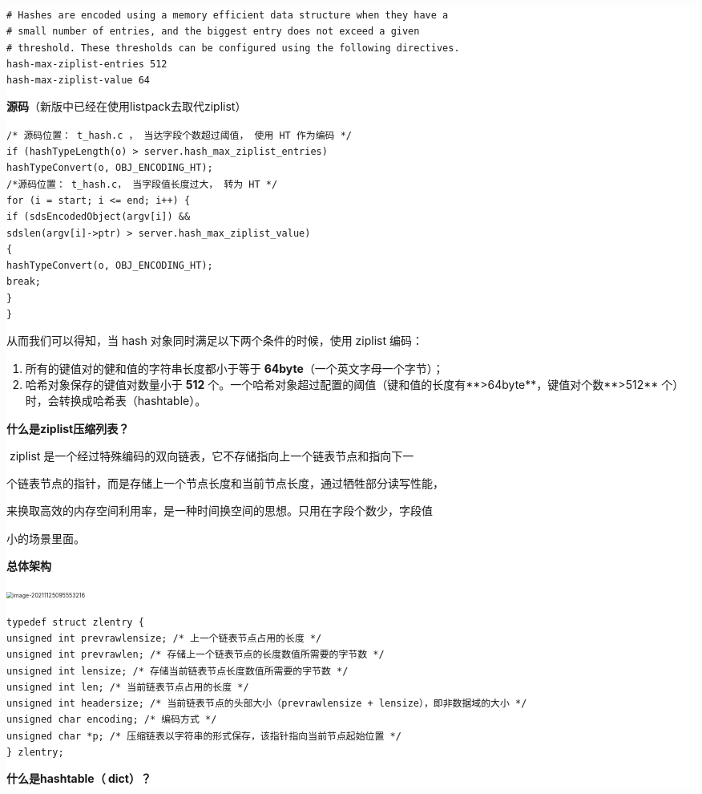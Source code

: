 ```
# Hashes are encoded using a memory efficient data structure when they have a
# small number of entries, and the biggest entry does not exceed a given
# threshold. These thresholds can be configured using the following directives.
hash-max-ziplist-entries 512
hash-max-ziplist-value 64
```

**源码**（新版中已经在使用listpack去取代ziplist）

```
/* 源码位置： t_hash.c ， 当达字段个数超过阈值， 使用 HT 作为编码 */
if (hashTypeLength(o) > server.hash_max_ziplist_entries)
hashTypeConvert(o, OBJ_ENCODING_HT);
/*源码位置： t_hash.c， 当字段值长度过大， 转为 HT */
for (i = start; i <= end; i++) {
if (sdsEncodedObject(argv[i]) &&
sdslen(argv[i]->ptr) > server.hash_max_ziplist_value)
{
hashTypeConvert(o, OBJ_ENCODING_HT);
break;
}
}
```

从而我们可以得知，当 hash 对象同时满足以下两个条件的时候，使用 ziplist 编码：

1. 所有的键值对的健和值的字符串长度都小于等于 **64byte**（一个英文字母一个字节）；
2. 哈希对象保存的键值对数量小于 **512** 个。一个哈希对象超过配置的阈值（键和值的长度有**>64byte**，键值对个数**>512** 个）时，会转换成哈希表（hashtable）。

**什么是ziplist压缩列表？**

​			ziplist 是一个经过特殊编码的双向链表，它不存储指向上一个链表节点和指向下一 

个链表节点的指针，而是存储上一个节点长度和当前节点长度，通过牺牲部分读写性能， 

来换取高效的内存空间利用率，是一种时间换空间的思想。只用在字段个数少，字段值 

小的场景里面。

**总体架构**

<img src="https://gitee.com/gluten/images/raw/master/images/202111250955258.png" alt="image-20211125095553216" style="zoom:50%;" />

```
typedef struct zlentry { 
unsigned int prevrawlensize; /* 上一个链表节点占用的长度 */ 
unsigned int prevrawlen; /* 存储上一个链表节点的长度数值所需要的字节数 */ 
unsigned int lensize; /* 存储当前链表节点长度数值所需要的字节数 */ 
unsigned int len; /* 当前链表节点占用的长度 */ 
unsigned int headersize; /* 当前链表节点的头部大小（prevrawlensize + lensize），即非数据域的大小 */ 
unsigned char encoding; /* 编码方式 */ 
unsigned char *p; /* 压缩链表以字符串的形式保存，该指针指向当前节点起始位置 */ 
} zlentry;
```

**什么是hashtable（ dict）？**
